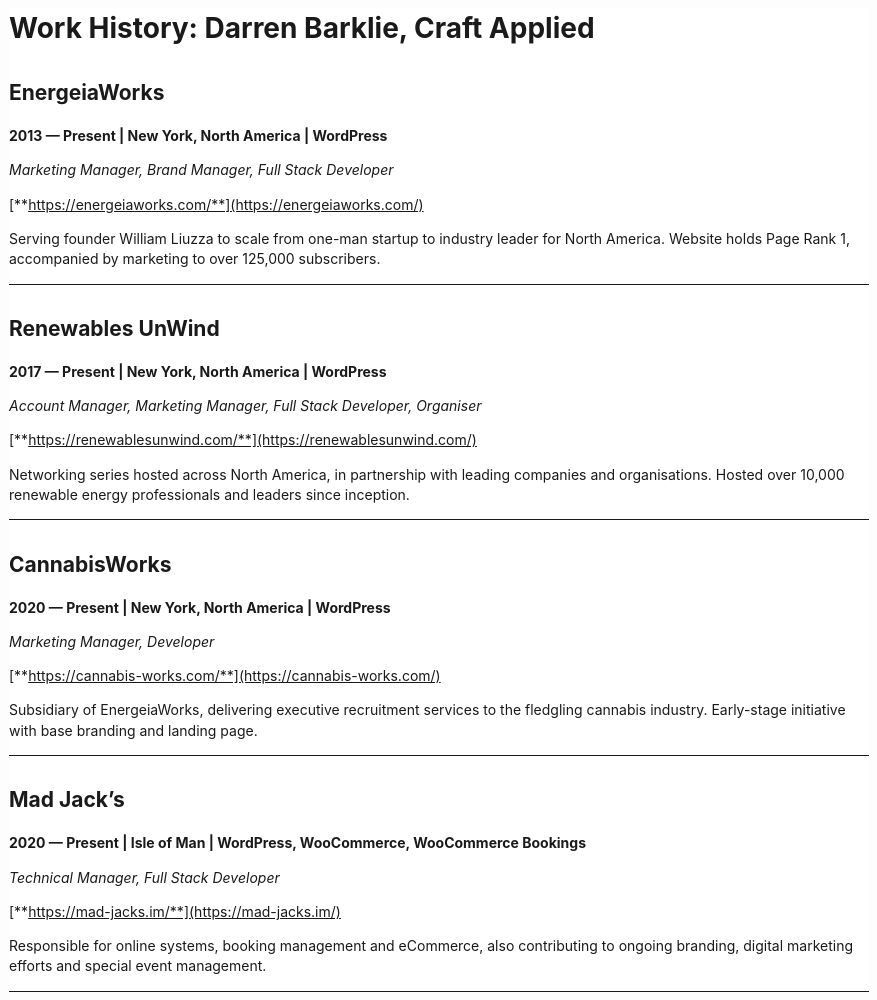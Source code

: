 # Work History: Darren Barklie, Craft Applied




## EnergeiaWorks

**2013 — Present  |  New York, North America  |  WordPress**

*Marketing Manager, Brand Manager, Full Stack Developer*

[**https://energeiaworks.com/**](https://energeiaworks.com/)

Serving founder William Liuzza to scale from one-man startup to industry leader for North America. Website holds Page Rank 1, accompanied by marketing to over 125,000 subscribers.

---

## Renewables UnWind

**2017 — Present  |  New York, North America  |  WordPress**

*Account Manager, Marketing Manager, Full Stack Developer, Organiser*

[**https://renewablesunwind.com/**](https://renewablesunwind.com/)

Networking series hosted across North America, in partnership with leading companies and organisations. Hosted over 10,000 renewable energy professionals and leaders since inception.

---

## CannabisWorks

**2020 — Present  |  New York, North America  |  WordPress**

*Marketing Manager, Developer*

[**https://cannabis-works.com/**](https://cannabis-works.com/)

Subsidiary of EnergeiaWorks, delivering executive recruitment services to the fledgling cannabis industry. Early-stage initiative with base branding and landing page.

---

## Mad Jack’s

**2020 — Present  |  Isle of Man  |  WordPress, WooCommerce, WooCommerce Bookings**

*Technical Manager, Full Stack Developer*

[**https://mad-jacks.im/**](https://mad-jacks.im/)

Responsible for online systems, booking management and eCommerce, also contributing to ongoing branding, digital marketing efforts and special event management.

---
